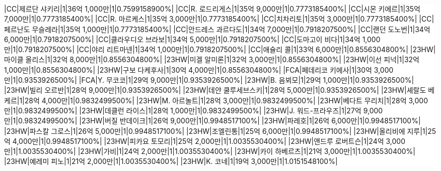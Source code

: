 |CC|제르단 샤키리|1|36억 1,000만|1|0.7599158900%|
|CC|R. 로드리게스|1|35억 9,000만|1|0.7773185400%|
|CC|시몬 키에르|1|35억 7,000만|1|0.7773185400%|
|CC|R. 마르케스|1|35억 3,000만|1|0.7773185400%|
|CC|치차리토|1|35억 3,000만|1|0.7773185400%|
|CC|페르난도 무슬레라|1|35억 1,000만|1|0.7773185400%|
|CC|안드레스 과르다도|1|34억 7,000만|1|0.7918207500%|
|CC|랜던 도노번|1|34억 6,000만|1|0.7918207500%|
|CC|클라우디오 브라보|1|34억 5,000만|1|0.7918207500%|
|CC|도마고이 비다|1|34억 1,000만|1|0.7918207500%|
|CC|야리 리트마넨|1|34억 1,000만|1|0.7918207500%|
|CC|애슐리 콜|1|33억 6,000만|1|0.8556304800%|
|23HW|마이클 올리스|1|32억 8,000만|1|0.8556304800%|
|23HW|미겔 알미론|1|32억 3,000만|1|0.8556304800%|
|23HW|이선 피넉|1|32억 1,000만|1|0.8556304800%|
|23HW|구보 다케후사|1|30억 4,000만|1|0.8556304800%|
|FCA|페데리코 키에사|1|30억 3,000만|1|0.9353926500%|
|FCA|Y. 무코코|1|29억 9,000만|1|0.9353926500%|
|23HW|B. 음뵈모|1|29억 1,000만|1|0.9353926500%|
|23HW|빌리 오르반|1|28억 9,000만|1|0.9353926500%|
|23HW|데얀 쿨루세브스키|1|28억 5,000만|1|0.9353926500%|
|23HW|셰랄도 베케르|1|28억 4,000만|1|0.9832499500%|
|23HW|M. 아르놀트|1|28억 3,000만|1|0.9832499500%|
|23HW|베다트 무리치|1|28억 3,000만|1|0.9832499500%|
|23HW|데클런 라이스|1|28억 1,000만|1|0.9832499500%|
|23HW|J. 워드-프라우즈|1|27억 9,000만|1|0.9832499500%|
|23HW|버질 반데이크|1|26억 9,000만|1|0.9948517100%|
|23HW|파레호|1|26억 6,000만|1|0.9948517100%|
|23HW|파스칼 그로스|1|26억 5,000만|1|0.9948517100%|
|23HW|조엘린통|1|25억 6,000만|1|0.9948517100%|
|23HW|올리비에 지루|1|25억 4,000만|1|0.9948517100%|
|23HW|피카요 토모리|1|25억 2,000만|1|1.0035530400%|
|23HW|앤드루 로버트슨|1|24억 3,000만|1|1.0035530400%|
|23HW|가비|1|24억 2,000만|1|1.0035530400%|
|23HW|카이 하베르츠|1|21억 3,000만|1|1.0035530400%|
|23HW|예레미 피노|1|21억 2,000만|1|1.0035530400%|
|23HW|K. 코네|1|19억 3,000만|1|1.0151548100%|